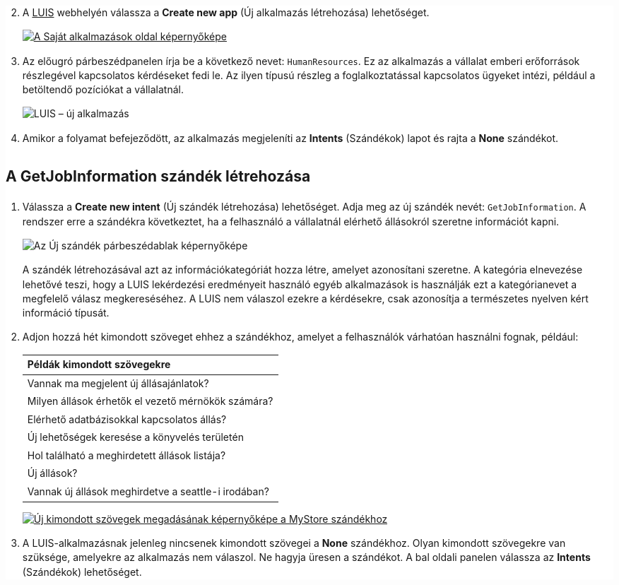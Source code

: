 2. A [LUIS](luis-reference-regions.md#luis-website) webhelyén válassza a **Create new app** (Új alkalmazás létrehozása) lehetőséget.  

    [![](media/luis-quickstart-intents-only/app-list.png "A Saját alkalmazások oldal képernyőképe")](media/luis-quickstart-intents-only/app-list.png#lightbox)

3. Az előugró párbeszédpanelen írja be a következő nevet: `HumanResources`. Ez az alkalmazás a vállalat emberi erőforrások részlegével kapcsolatos kérdéseket fedi le. Az ilyen típusú részleg a foglalkoztatással kapcsolatos ügyeket intézi, például a betöltendő pozíciókat a vállalatnál.

    ![LUIS – új alkalmazás](./media/luis-quickstart-intents-only/create-app.png)

4. Amikor a folyamat befejeződött, az alkalmazás megjeleníti az **Intents** (Szándékok) lapot és rajta a **None** szándékot. 

## <a name="create-getjobinformation-intention"></a>A GetJobInformation szándék létrehozása
1. Válassza a **Create new intent** (Új szándék létrehozása) lehetőséget. Adja meg az új szándék nevét: `GetJobInformation`. A rendszer erre a szándékra következtet, ha a felhasználó a vállalatnál elérhető állásokról szeretne információt kapni.

    ![](media/luis-quickstart-intents-only/create-intent.png "Az Új szándék párbeszédablak képernyőképe")

    A szándék létrehozásával azt az információkategóriát hozza létre, amelyet azonosítani szeretne. A kategória elnevezése lehetővé teszi, hogy a LUIS lekérdezési eredményeit használó egyéb alkalmazások is használják ezt a kategórianevet a megfelelő válasz megkereséséhez. A LUIS nem válaszol ezekre a kérdésekre, csak azonosítja a természetes nyelven kért információ típusát. 

2. Adjon hozzá hét kimondott szöveget ehhez a szándékhoz, amelyet a felhasználók várhatóan használni fognak, például:

    | Példák kimondott szövegekre|
    |--|
    |Vannak ma megjelent új állásajánlatok?|
    |Milyen állások érhetők el vezető mérnökök számára?|
    |Elérhető adatbázisokkal kapcsolatos állás?|
    |Új lehetőségek keresése a könyvelés területén|
    |Hol található a meghirdetett állások listája?|
    |Új állások?|
    |Vannak új állások meghirdetve a seattle-i irodában?|

    [![](media/luis-quickstart-intents-only/utterance-getstoreinfo.png "Új kimondott szövegek megadásának képernyőképe a MyStore szándékhoz")](media/luis-quickstart-intents-only/utterance-getstoreinfo.png#lightbox)

3. A LUIS-alkalmazásnak jelenleg nincsenek kimondott szövegei a **None** szándékhoz. Olyan kimondott szövegekre van szüksége, amelyekre az alkalmazás nem válaszol. Ne hagyja üresen a szándékot. A bal oldali panelen válassza az **Intents** (Szándékok) lehetőséget. 
